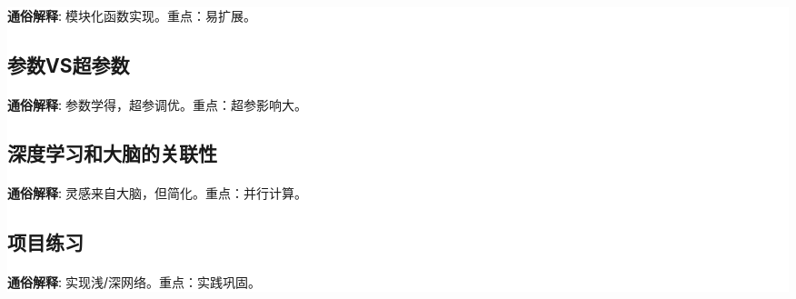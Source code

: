 **通俗解释**: 模块化函数实现。重点：易扩展。

## 参数VS超参数

**通俗解释**: 参数学得，超参调优。重点：超参影响大。

## 深度学习和大脑的关联性

**通俗解释**: 灵感来自大脑，但简化。重点：并行计算。

## 项目练习

**通俗解释**: 实现浅/深网络。重点：实践巩固。